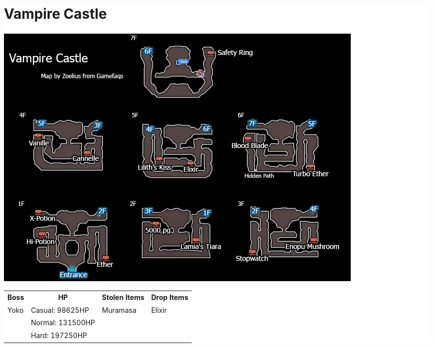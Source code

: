 # Vampire Castle

![Vampire Castle](images/VampireCastle.png)

<table>
  <tr>
    <th>Boss</th>
    <th>HP</th>
    <th>Stolen Items</th>
    <th>Drop Items</th>
  </tr>
  <tr>
    <td rowspan="3">Yoko</td>
    <td>Casual: 98625HP</td>
    <td rowspan="3">Muramasa</td>
    <td rowspan="3">Elixir</td>
  </tr>
  <tr>
    <td>Normal: 131500HP</td>
  </tr>
  <tr>
    <td>Hard: 197250HP</td>
  </tr>
</table>

